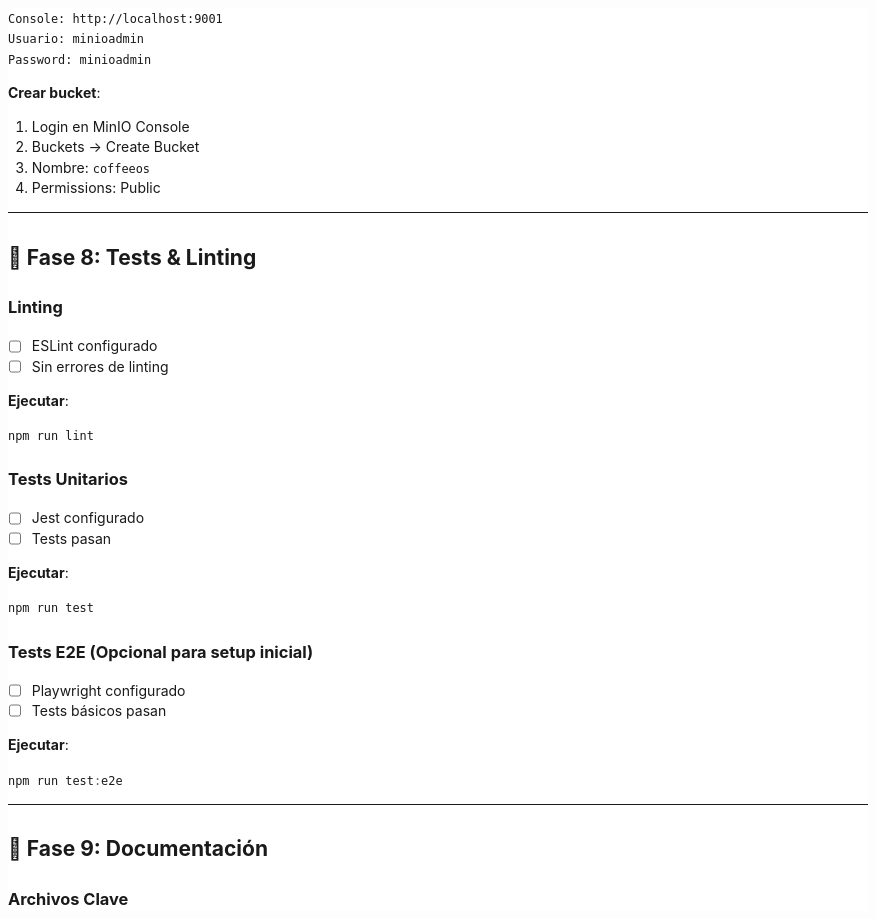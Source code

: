 ```
Console: http://localhost:9001
Usuario: minioadmin
Password: minioadmin
```

**Crear bucket**:

1. Login en MinIO Console
2. Buckets → Create Bucket
3. Nombre: `coffeeos`
4. Permissions: Public

---

## 🎯 Fase 8: Tests & Linting

### Linting

- [ ] ESLint configurado
- [ ] Sin errores de linting

**Ejecutar**:

```powershell
npm run lint
```

### Tests Unitarios

- [ ] Jest configurado
- [ ] Tests pasan

**Ejecutar**:

```powershell
npm run test
```

### Tests E2E (Opcional para setup inicial)

- [ ] Playwright configurado
- [ ] Tests básicos pasan

**Ejecutar**:

```powershell
npm run test:e2e
```

---

## 🎯 Fase 9: Documentación

### Archivos Clave
